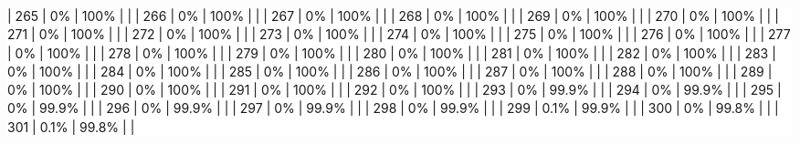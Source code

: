 | 265 | 0% | 100% |  |
| 266 | 0% | 100% |  |
| 267 | 0% | 100% |  |
| 268 | 0% | 100% |  |
| 269 | 0% | 100% |  |
| 270 | 0% | 100% |  |
| 271 | 0% | 100% |  |
| 272 | 0% | 100% |  |
| 273 | 0% | 100% |  |
| 274 | 0% | 100% |  |
| 275 | 0% | 100% |  |
| 276 | 0% | 100% |  |
| 277 | 0% | 100% |  |
| 278 | 0% | 100% |  |
| 279 | 0% | 100% |  |
| 280 | 0% | 100% |  |
| 281 | 0% | 100% |  |
| 282 | 0% | 100% |  |
| 283 | 0% | 100% |  |
| 284 | 0% | 100% |  |
| 285 | 0% | 100% |  |
| 286 | 0% | 100% |  |
| 287 | 0% | 100% |  |
| 288 | 0% | 100% |  |
| 289 | 0% | 100% |  |
| 290 | 0% | 100% |  |
| 291 | 0% | 100% |  |
| 292 | 0% | 100% |  |
| 293 | 0% | 99.9% |  |
| 294 | 0% | 99.9% |  |
| 295 | 0% | 99.9% |  |
| 296 | 0% | 99.9% |  |
| 297 | 0% | 99.9% |  |
| 298 | 0% | 99.9% |  |
| 299 | 0.1% | 99.9% |  |
| 300 | 0% | 99.8% |  |
| 301 | 0.1% | 99.8% |  |